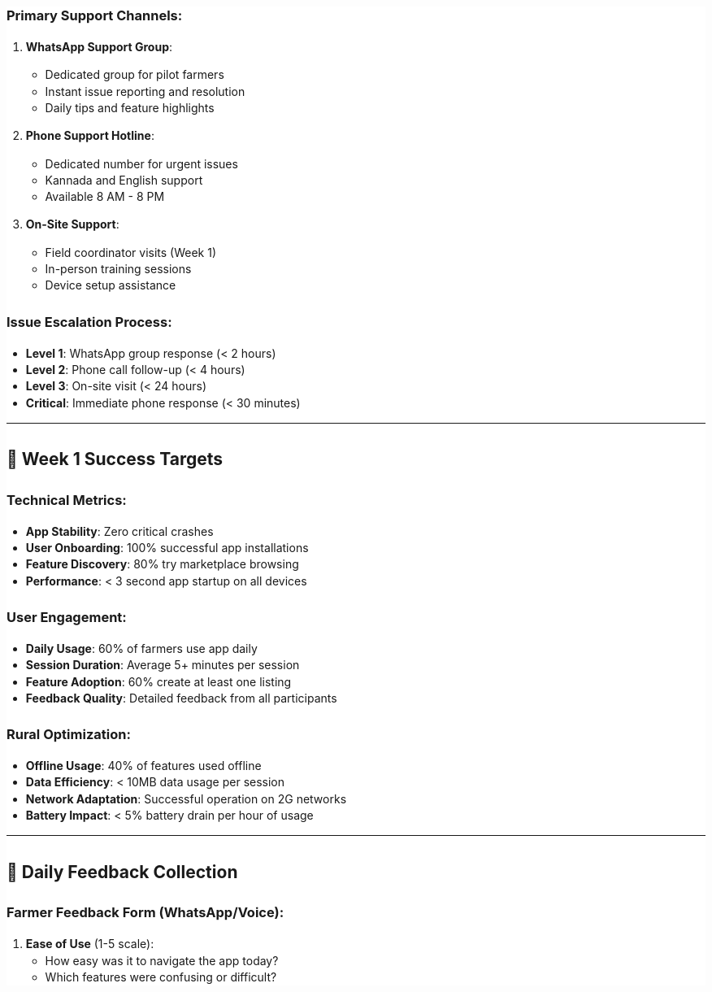 ### **Primary Support Channels**:

1. **WhatsApp Support Group**: 
   - Dedicated group for pilot farmers
   - Instant issue reporting and resolution
   - Daily tips and feature highlights

2. **Phone Support Hotline**:
   - Dedicated number for urgent issues
   - Kannada and English support
   - Available 8 AM - 8 PM

3. **On-Site Support**:
   - Field coordinator visits (Week 1)
   - In-person training sessions
   - Device setup assistance

### **Issue Escalation Process**:
- **Level 1**: WhatsApp group response (< 2 hours)
- **Level 2**: Phone call follow-up (< 4 hours)
- **Level 3**: On-site visit (< 24 hours)
- **Critical**: Immediate phone response (< 30 minutes)

---

## 🎯 **Week 1 Success Targets**

### **Technical Metrics**:
- **App Stability**: Zero critical crashes
- **User Onboarding**: 100% successful app installations
- **Feature Discovery**: 80% try marketplace browsing
- **Performance**: < 3 second app startup on all devices

### **User Engagement**:
- **Daily Usage**: 60% of farmers use app daily
- **Session Duration**: Average 5+ minutes per session
- **Feature Adoption**: 60% create at least one listing
- **Feedback Quality**: Detailed feedback from all participants

### **Rural Optimization**:
- **Offline Usage**: 40% of features used offline
- **Data Efficiency**: < 10MB data usage per session
- **Network Adaptation**: Successful operation on 2G networks
- **Battery Impact**: < 5% battery drain per hour of usage

---

## 📝 **Daily Feedback Collection**

### **Farmer Feedback Form** (WhatsApp/Voice):
1. **Ease of Use** (1-5 scale):
   - How easy was it to navigate the app today?
   - Which features were confusing or difficult?
